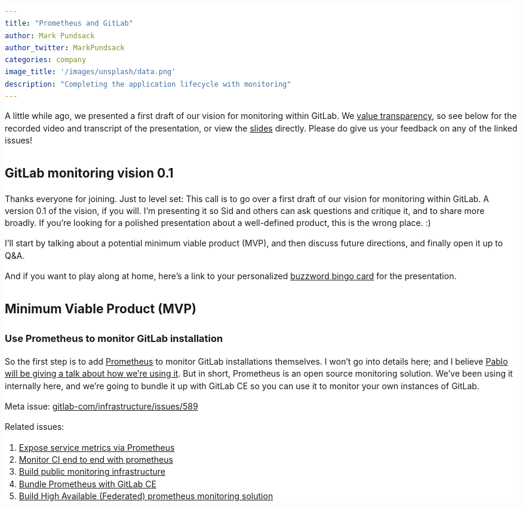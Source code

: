 ```yaml
---
title: "Prometheus and GitLab"
author: Mark Pundsack
author_twitter: MarkPundsack
categories: company
image_title: '/images/unsplash/data.png'
description: "Completing the application lifecycle with monitoring"
---
```


A little while ago, we presented a first draft of our vision for monitoring within GitLab. We [value transparency](/handbook/values/), so see below for the recorded video and transcript of the presentation, or view the [slides](https://docs.google.com/presentation/d/12SDArWFfr8fGOZEOqUOwn7NMwfuGKBeS1KLJxtBVyMM/edit?usp=sharing) directly. Please do give us your feedback on any of the linked issues!



<figure class="video_container">
  <iframe src="https://www.youtube.com/embed/NFPGtbQfL1A" frameborder="0" allowfullscreen="true"> </iframe>
</figure>

## GitLab monitoring vision 0.1

Thanks everyone for joining. Just to level set: This call is to go over a first draft of our vision for monitoring within GitLab. A version 0.1 of the vision, if you will. I’m presenting it so Sid and others can ask questions and critique it, and to share more broadly. If you’re looking for a polished presentation about a well-defined product, this is the wrong place. :)

I’ll start by talking about a potential minimum viable product (MVP), and then discuss future directions, and finally open it up to Q&A.

And if you want to play along at home, here’s a link to your personalized [buzzword bingo card](http://bit.ly/2hP4xTn) for the presentation.

## Minimum Viable Product (MVP)
### Use Prometheus to monitor GitLab installation

So the first step is to add [Prometheus](https://prometheus.io/) to monitor GitLab installations themselves. I won’t go into details here; and I believe [Pablo will be giving a talk about how we’re using it](https://gitlab.com/gitlab-com/marketing/issues/594). But in short, Prometheus is an open source monitoring solution. We’ve been using it internally here, and we’re going to bundle it up with GitLab CE so you can use it to monitor your own instances of GitLab.

Meta issue: [gitlab-com/infrastructure/issues/589](https://gitlab.com/gitlab-com/infrastructure/issues/589)

Related issues:  
1. [Expose service metrics via Prometheus](https://gitlab.com/gitlab-org/gitlab-workhorse/issues/61)
1. [Monitor CI end to end with prometheus](https://gitlab.com/gitlab-com/infrastructure/issues/543)
1. [Build public monitoring infrastructure](https://gitlab.com/gitlab-com/infrastructure/issues/414)
1. [Bundle Prometheus with GitLab CE](https://gitlab.com/gitlab-org/omnibus-gitlab/issues/1481)
1. [Build High Available (Federated) prometheus monitoring solution](https://gitlab.com/gitlab-com/infrastructure/issues/760)

